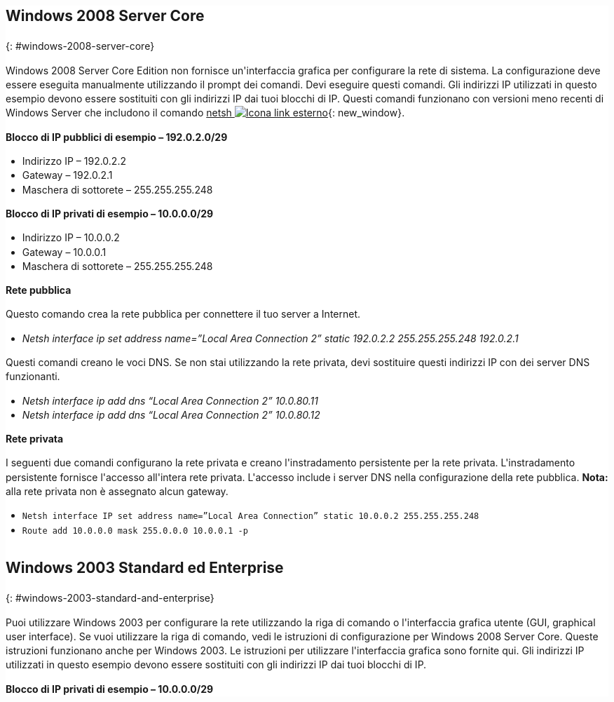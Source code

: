 ## Windows 2008 Server Core
{: #windows-2008-server-core}

Windows 2008 Server Core Edition non fornisce un'interfaccia grafica per configurare la rete di sistema. La configurazione deve essere eseguita manualmente utilizzando il prompt dei comandi. Devi eseguire questi comandi. Gli indirizzi IP utilizzati in questo esempio devono essere sostituiti con gli indirizzi IP dai tuoi blocchi di IP. Questi comandi funzionano con versioni meno recenti di Windows Server che includono il comando [netsh ![Icona link esterno](../../icons/launch-glyph.svg "Icona link esterno")](https://docs.microsoft.com/en-us/previous-versions/tn-archive/bb490939(v=technet.10)){: new_window}.

**Blocco di IP pubblici di esempio – 192.0.2.0/29**

* Indirizzo IP – 192.0.2.2
* Gateway – 192.0.2.1
* Maschera di sottorete – 255.255.255.248

**Blocco di IP privati di esempio – 10.0.0.0/29**

* Indirizzo IP – 10.0.0.2
* Gateway – 10.0.0.1
* Maschera di sottorete – 255.255.255.248

**Rete pubblica**

Questo comando crea la rete pubblica per connettere il tuo server a Internet.

* *Netsh interface ip set address name=”Local Area Connection 2” static 192.0.2.2 255.255.255.248 192.0.2.1*

Questi comandi creano le voci DNS. Se non stai utilizzando la rete privata, devi sostituire questi indirizzi IP con dei server DNS funzionanti.

* *Netsh interface ip add dns “Local Area Connection 2” 10.0.80.11*
* *Netsh interface ip add dns “Local Area Connection 2” 10.0.80.12*

**Rete privata**

I seguenti due comandi configurano la rete privata e creano l'instradamento persistente per la rete privata. L'instradamento persistente fornisce l'accesso all'intera rete privata. L'accesso include i server DNS nella configurazione della rete pubblica. **Nota:** alla rete privata non è assegnato alcun gateway.

* `Netsh interface IP set address name=”Local Area Connection” static 10.0.0.2 255.255.255.248`
* `Route add 10.0.0.0 mask 255.0.0.0 10.0.0.1 -p`

## Windows 2003 Standard ed Enterprise
{: #windows-2003-standard-and-enterprise}

Puoi utilizzare Windows 2003 per configurare la rete utilizzando la riga di comando o l'interfaccia grafica utente (GUI, graphical user interface). Se vuoi utilizzare la riga di comando, vedi le istruzioni di configurazione per Windows 2008 Server Core. Queste istruzioni funzionano anche per Windows 2003. Le istruzioni per utilizzare l'interfaccia grafica sono fornite qui. Gli indirizzi IP utilizzati in questo esempio devono essere sostituiti con gli indirizzi IP dai tuoi blocchi di IP. 

**Blocco di IP privati di esempio – 10.0.0.0/29**
